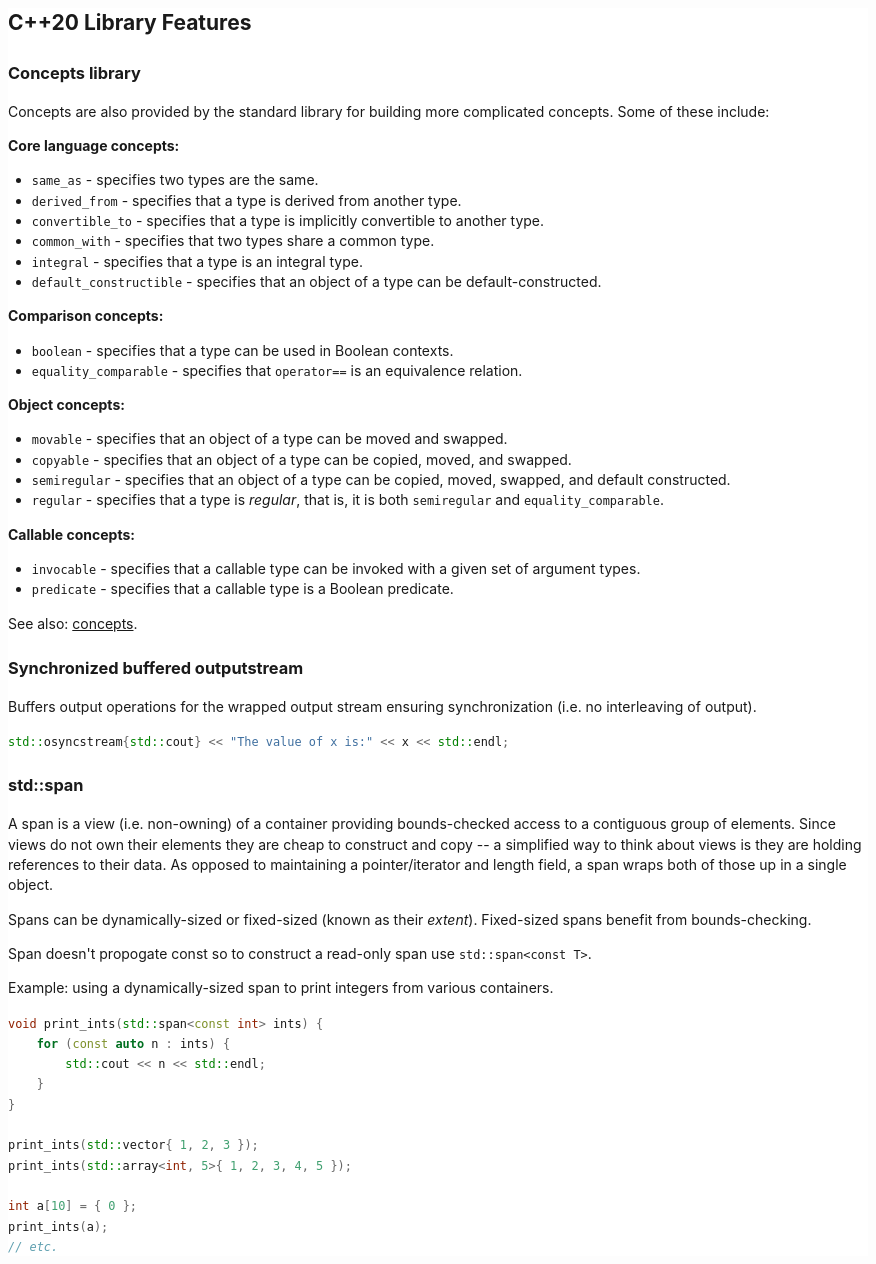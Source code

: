 ## C++20 Library Features

### Concepts library
Concepts are also provided by the standard library for building more complicated concepts. Some of these include:

**Core language concepts:**
- `same_as` - specifies two types are the same.
- `derived_from` - specifies that a type is derived from another type.
- `convertible_to` - specifies that a type is implicitly convertible to another type.
- `common_with` - specifies that two types share a common type.
- `integral` - specifies that a type is an integral type.
- `default_constructible` - specifies that an object of a type can be default-constructed.

 **Comparison concepts:**
- `boolean` - specifies that a type can be used in Boolean contexts.
- `equality_comparable` - specifies that `operator==` is an equivalence relation.

 **Object concepts:**
- `movable` - specifies that an object of a type can be moved and swapped.
- `copyable` - specifies that an object of a type can be copied, moved, and swapped.
- `semiregular` - specifies that an object of a type can be copied, moved, swapped, and default constructed.
- `regular` - specifies that a type is _regular_, that is, it is both `semiregular` and `equality_comparable`.

 **Callable concepts:**
- `invocable` - specifies that a callable type can be invoked with a given set of argument types.
- `predicate` - specifies that a callable type is a Boolean predicate.

See also: [concepts](#concepts).

### Synchronized buffered outputstream
Buffers output operations for the wrapped output stream ensuring synchronization (i.e. no interleaving of output).
```c++
std::osyncstream{std::cout} << "The value of x is:" << x << std::endl;
```

### std::span
A span is a view (i.e. non-owning) of a container providing bounds-checked access to a contiguous group of elements. Since views do not own their elements they are cheap to construct and copy -- a simplified way to think about views is they are holding references to their data. As opposed to maintaining a pointer/iterator and length field, a span wraps both of those up in a single object.

Spans can be dynamically-sized or fixed-sized (known as their *extent*). Fixed-sized spans benefit from bounds-checking.

Span doesn't propogate const so to construct a read-only span use `std::span<const T>`.

Example: using a dynamically-sized span to print integers from various containers.
```c++
void print_ints(std::span<const int> ints) {
    for (const auto n : ints) {
        std::cout << n << std::endl;
    }
}

print_ints(std::vector{ 1, 2, 3 });
print_ints(std::array<int, 5>{ 1, 2, 3, 4, 5 });

int a[10] = { 0 };
print_ints(a);
// etc.
```
